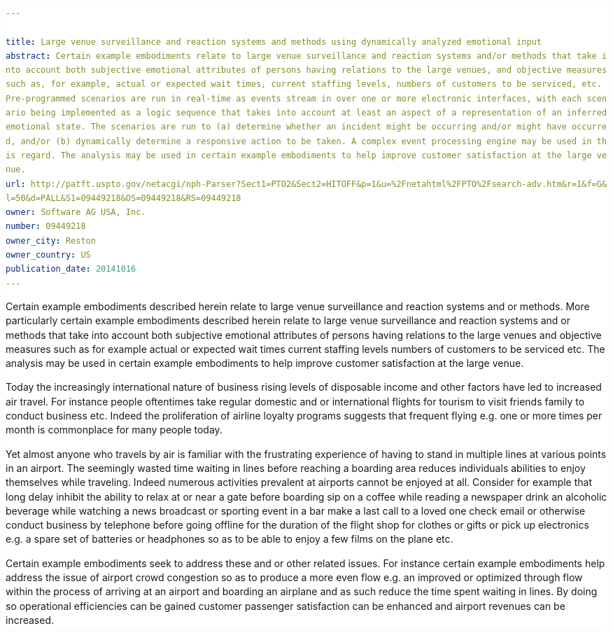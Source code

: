 ```yaml
---

title: Large venue surveillance and reaction systems and methods using dynamically analyzed emotional input
abstract: Certain example embodiments relate to large venue surveillance and reaction systems and/or methods that take into account both subjective emotional attributes of persons having relations to the large venues, and objective measures such as, for example, actual or expected wait times, current staffing levels, numbers of customers to be serviced, etc. Pre-programmed scenarios are run in real-time as events stream in over one or more electronic interfaces, with each scenario being implemented as a logic sequence that takes into account at least an aspect of a representation of an inferred emotional state. The scenarios are run to (a) determine whether an incident might be occurring and/or might have occurred, and/or (b) dynamically determine a responsive action to be taken. A complex event processing engine may be used in this regard. The analysis may be used in certain example embodiments to help improve customer satisfaction at the large venue.
url: http://patft.uspto.gov/netacgi/nph-Parser?Sect1=PTO2&Sect2=HITOFF&p=1&u=%2Fnetahtml%2FPTO%2Fsearch-adv.htm&r=1&f=G&l=50&d=PALL&S1=09449218&OS=09449218&RS=09449218
owner: Software AG USA, Inc.
number: 09449218
owner_city: Reston
owner_country: US
publication_date: 20141016
---
```

Certain example embodiments described herein relate to large venue surveillance and reaction systems and or methods. More particularly certain example embodiments described herein relate to large venue surveillance and reaction systems and or methods that take into account both subjective emotional attributes of persons having relations to the large venues and objective measures such as for example actual or expected wait times current staffing levels numbers of customers to be serviced etc. The analysis may be used in certain example embodiments to help improve customer satisfaction at the large venue.

Today the increasingly international nature of business rising levels of disposable income and other factors have led to increased air travel. For instance people oftentimes take regular domestic and or international flights for tourism to visit friends family to conduct business etc. Indeed the proliferation of airline loyalty programs suggests that frequent flying e.g. one or more times per month is commonplace for many people today.

Yet almost anyone who travels by air is familiar with the frustrating experience of having to stand in multiple lines at various points in an airport. The seemingly wasted time waiting in lines before reaching a boarding area reduces individuals abilities to enjoy themselves while traveling. Indeed numerous activities prevalent at airports cannot be enjoyed at all. Consider for example that long delay inhibit the ability to relax at or near a gate before boarding sip on a coffee while reading a newspaper drink an alcoholic beverage while watching a news broadcast or sporting event in a bar make a last call to a loved one check email or otherwise conduct business by telephone before going offline for the duration of the flight shop for clothes or gifts or pick up electronics e.g. a spare set of batteries or headphones so as to be able to enjoy a few films on the plane etc.

Certain example embodiments seek to address these and or other related issues. For instance certain example embodiments help address the issue of airport crowd congestion so as to produce a more even flow e.g. an improved or optimized through flow within the process of arriving at an airport and boarding an airplane and as such reduce the time spent waiting in lines. By doing so operational efficiencies can be gained customer passenger satisfaction can be enhanced and airport revenues can be increased.
